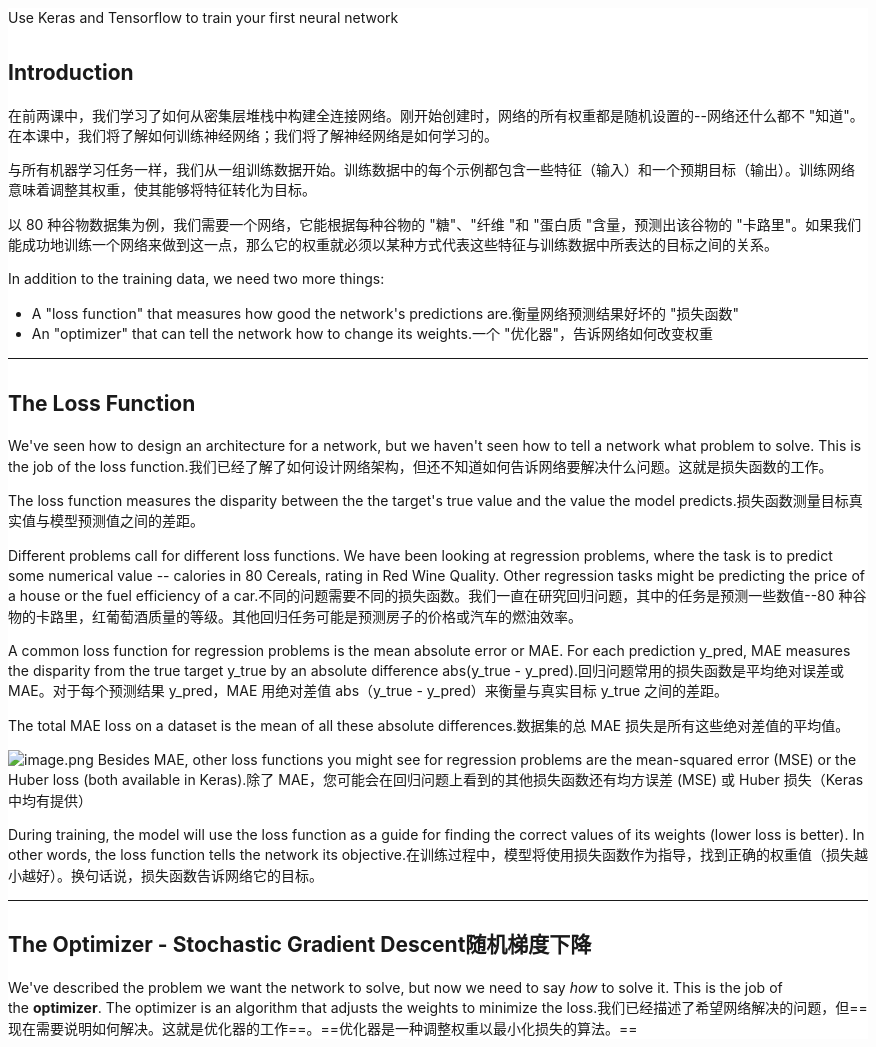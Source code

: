 
Use Keras and Tensorflow to train your first neural network


## Introduction

在前两课中，我们学习了如何从密集层堆栈中构建全连接网络。刚开始创建时，网络的所有权重都是随机设置的--网络还什么都不 "知道"。在本课中，我们将了解如何训练神经网络；我们将了解神经网络是如何学习的。

与所有机器学习任务一样，我们从一组训练数据开始。训练数据中的每个示例都包含一些特征（输入）和一个预期目标（输出）。训练网络意味着调整其权重，使其能够将特征转化为目标。

以 80 种谷物数据集为例，我们需要一个网络，它能根据每种谷物的 "糖"、"纤维 "和 "蛋白质 "含量，预测出该谷物的 "卡路里"。如果我们能成功地训练一个网络来做到这一点，那么它的权重就必须以某种方式代表这些特征与训练数据中所表达的目标之间的关系。

In addition to the training data, we need two more things:

- A "loss function" that measures how good the network's predictions are.衡量网络预测结果好坏的 "损失函数"
- An "optimizer" that can tell the network how to change its weights.一个 "优化器"，告诉网络如何改变权重

---
## The Loss Function

We've seen how to design an architecture for a network, but we haven't seen how to tell a network what problem to solve. This is the job of the loss function.我们已经了解了如何设计网络架构，但还不知道如何告诉网络要解决什么问题。这就是损失函数的工作。

The loss function measures the disparity between the the target's true value and the value the model predicts.损失函数测量目标真实值与模型预测值之间的差距。

Different problems call for different loss functions. We have been looking at regression problems, where the task is to predict some numerical value -- calories in 80 Cereals, rating in Red Wine Quality. Other regression tasks might be predicting the price of a house or the fuel efficiency of a car.不同的问题需要不同的损失函数。我们一直在研究回归问题，其中的任务是预测一些数值--80 种谷物的卡路里，红葡萄酒质量的等级。其他回归任务可能是预测房子的价格或汽车的燃油效率。

A common loss function for regression problems is the mean absolute error or MAE. For each prediction y_pred, MAE measures the disparity from the true target y_true by an absolute difference abs(y_true - y_pred).回归问题常用的损失函数是平均绝对误差或 MAE。对于每个预测结果 y_pred，MAE 用绝对差值 abs（y_true - y_pred）来衡量与真实目标 y_true 之间的差距。

The total MAE loss on a dataset is the mean of all these absolute differences.数据集的总 MAE 损失是所有这些绝对差值的平均值。

![image.png](https://peiyihan-1324725457.cos.ap-beijing.myqcloud.com/Obsidian/202403141431980.png?imageSlim)
Besides MAE, other loss functions you might see for regression problems are the mean-squared error (MSE) or the Huber loss (both available in Keras).除了 MAE，您可能会在回归问题上看到的其他损失函数还有均方误差 (MSE) 或 Huber 损失（Keras 中均有提供）

During training, the model will use the loss function as a guide for finding the correct values of its weights (lower loss is better). In other words, the loss function tells the network its objective.在训练过程中，模型将使用损失函数作为指导，找到正确的权重值（损失越小越好）。换句话说，损失函数告诉网络它的目标。

---
## The Optimizer - Stochastic Gradient Descent随机梯度下降

We've described the problem we want the network to solve, but now we need to say _how_ to solve it. This is the job of the **optimizer**. The optimizer is an algorithm that adjusts the weights to minimize the loss.我们已经描述了希望网络解决的问题，但==现在需要说明如何解决。这就是优化器的工作==。==优化器是一种调整权重以最小化损失的算法。==
